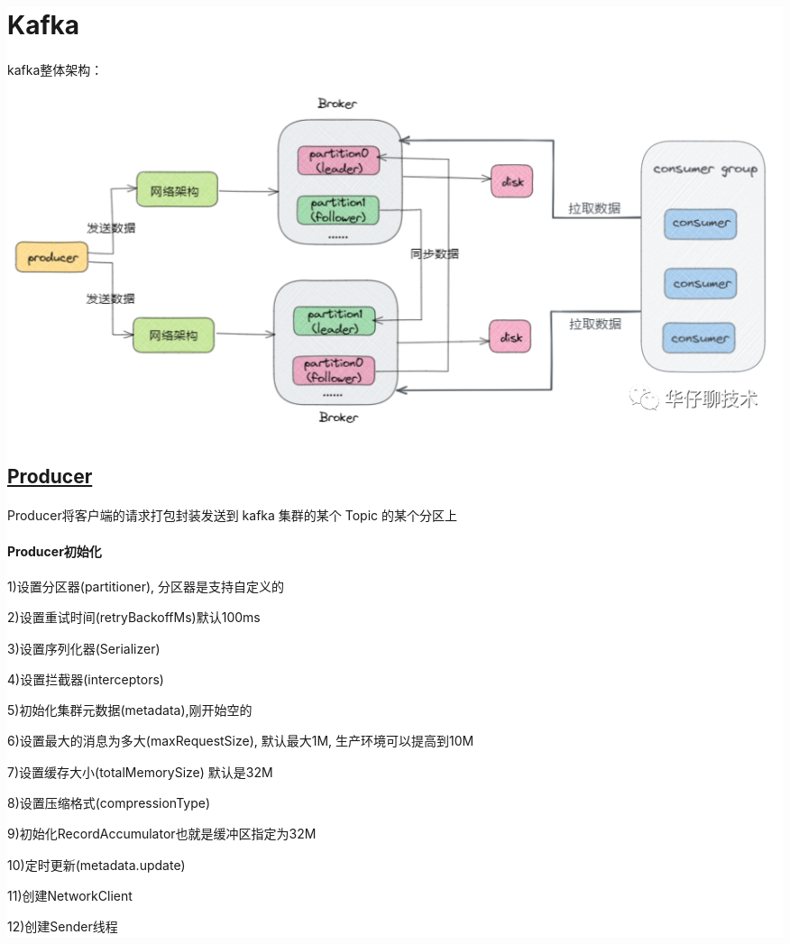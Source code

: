 # Kafka

kafka整体架构：

![](kafka_infra.jpg)


## [Producer](https://mp.weixin.qq.com/s/AtGyvCRT5cv5jipQxbNPZg)

Producer将客户端的请求打包封装发送到 kafka 集群的某个 Topic 的某个分区上

#### Producer初始化

1)设置分区器(partitioner), 分区器是支持自定义的

2)设置重试时间(retryBackoffMs)默认100ms

3)设置序列化器(Serializer)

4)设置拦截器(interceptors)

5)初始化集群元数据(metadata),刚开始空的

6)设置最大的消息为多大(maxRequestSize), 默认最大1M, 生产环境可以提高到10M

7)设置缓存大小(totalMemorySize) 默认是32M

8)设置压缩格式(compressionType)

9)初始化RecordAccumulator也就是缓冲区指定为32M

10)定时更新(metadata.update)

11)创建NetworkClient

12)创建Sender线程
